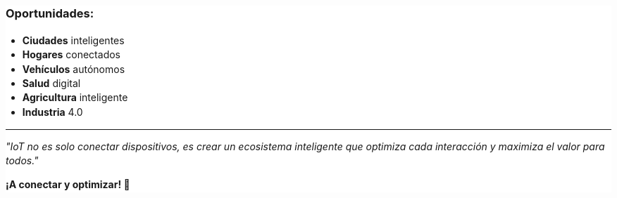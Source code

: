 ### **Oportunidades:**
- **Ciudades** inteligentes
- **Hogares** conectados
- **Vehículos** autónomos
- **Salud** digital
- **Agricultura** inteligente
- **Industria** 4.0

---

*"IoT no es solo conectar dispositivos, es crear un ecosistema inteligente que optimiza cada interacción y maximiza el valor para todos."*

**¡A conectar y optimizar! 📡**














